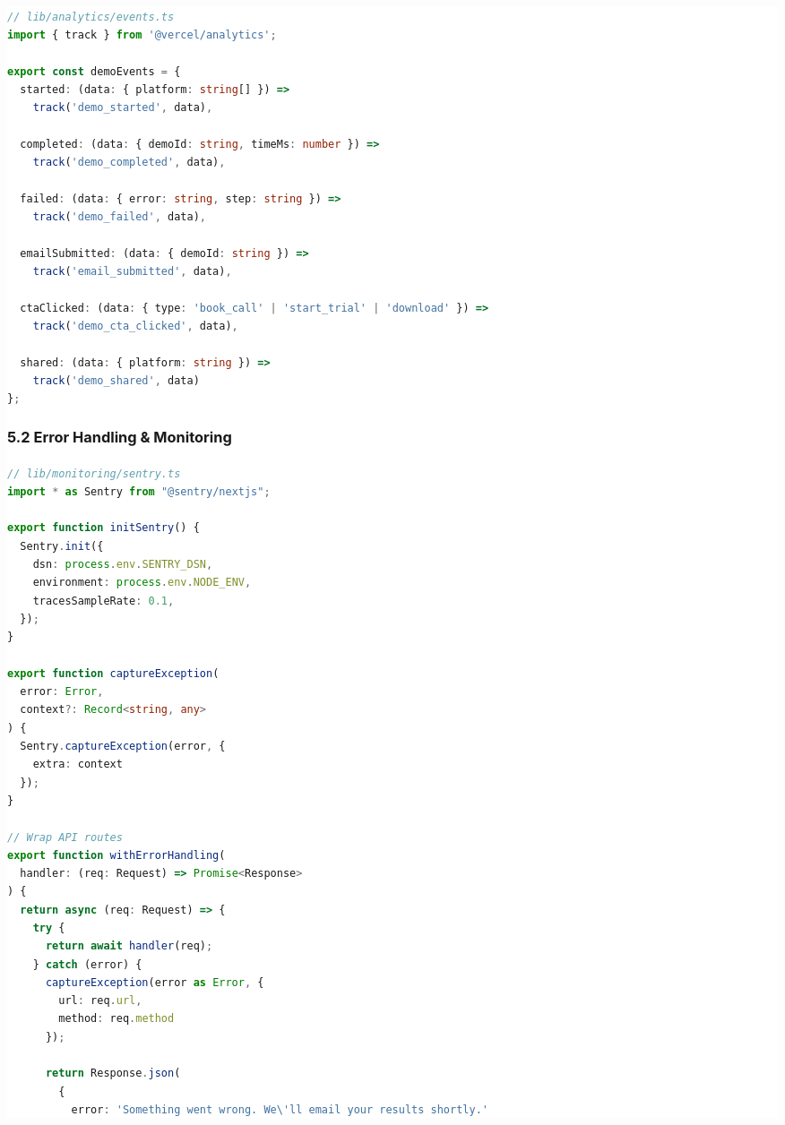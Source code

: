 ```typescript
// lib/analytics/events.ts
import { track } from '@vercel/analytics';

export const demoEvents = {
  started: (data: { platform: string[] }) => 
    track('demo_started', data),
    
  completed: (data: { demoId: string, timeMs: number }) =>
    track('demo_completed', data),
    
  failed: (data: { error: string, step: string }) =>
    track('demo_failed', data),
    
  emailSubmitted: (data: { demoId: string }) =>
    track('email_submitted', data),
    
  ctaClicked: (data: { type: 'book_call' | 'start_trial' | 'download' }) =>
    track('demo_cta_clicked', data),
    
  shared: (data: { platform: string }) =>
    track('demo_shared', data)
};
```

### 5.2 Error Handling & Monitoring

```typescript
// lib/monitoring/sentry.ts
import * as Sentry from "@sentry/nextjs";

export function initSentry() {
  Sentry.init({
    dsn: process.env.SENTRY_DSN,
    environment: process.env.NODE_ENV,
    tracesSampleRate: 0.1,
  });
}

export function captureException(
  error: Error,
  context?: Record<string, any>
) {
  Sentry.captureException(error, {
    extra: context
  });
}

// Wrap API routes
export function withErrorHandling(
  handler: (req: Request) => Promise<Response>
) {
  return async (req: Request) => {
    try {
      return await handler(req);
    } catch (error) {
      captureException(error as Error, {
        url: req.url,
        method: req.method
      });
      
      return Response.json(
        { 
          error: 'Something went wrong. We\'ll email your results shortly.' 
```